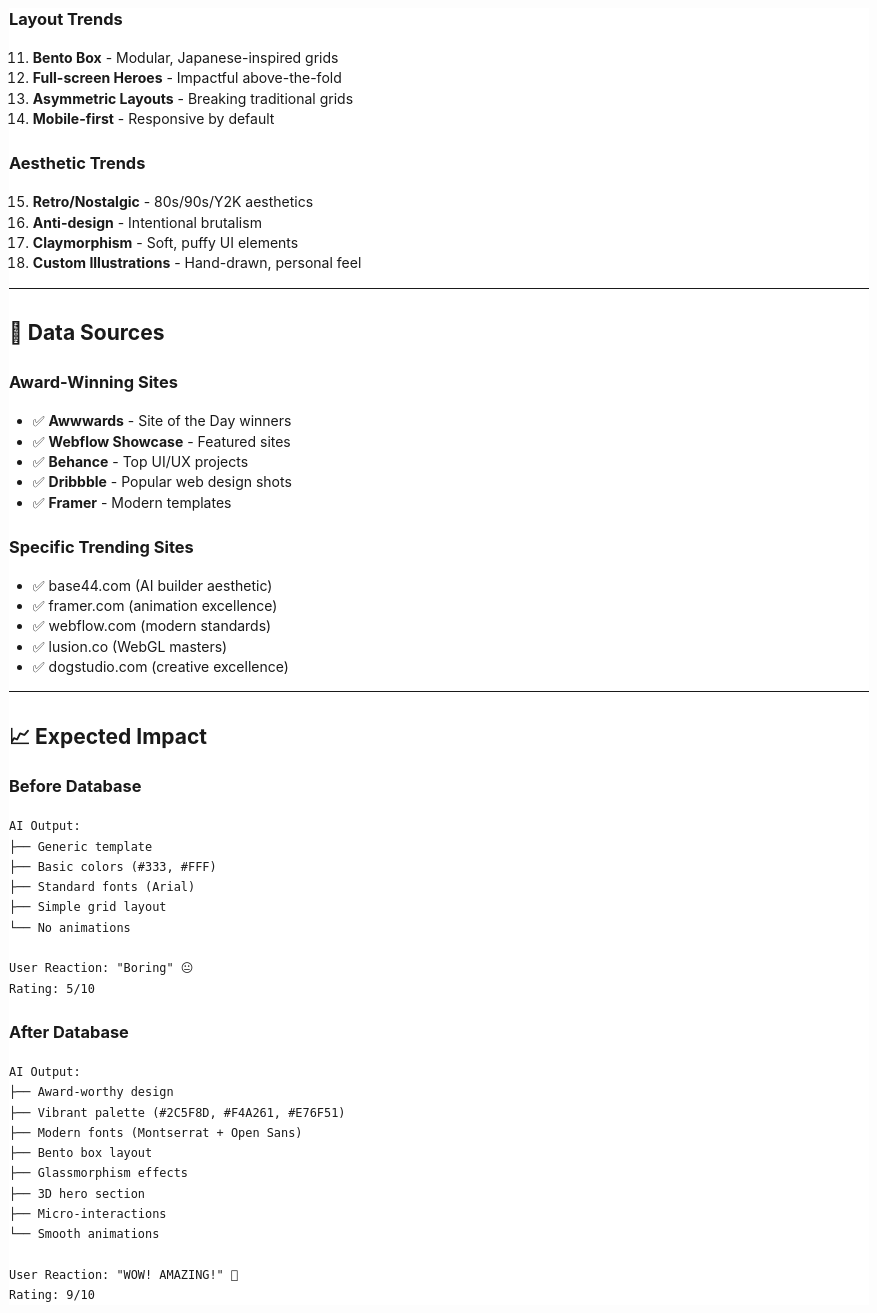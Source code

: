 ### Layout Trends
11. **Bento Box** - Modular, Japanese-inspired grids
12. **Full-screen Heroes** - Impactful above-the-fold
13. **Asymmetric Layouts** - Breaking traditional grids
14. **Mobile-first** - Responsive by default

### Aesthetic Trends
15. **Retro/Nostalgic** - 80s/90s/Y2K aesthetics
16. **Anti-design** - Intentional brutalism
17. **Claymorphism** - Soft, puffy UI elements
18. **Custom Illustrations** - Hand-drawn, personal feel

---

## 🎨 Data Sources

### Award-Winning Sites
- ✅ **Awwwards** - Site of the Day winners
- ✅ **Webflow Showcase** - Featured sites
- ✅ **Behance** - Top UI/UX projects
- ✅ **Dribbble** - Popular web design shots
- ✅ **Framer** - Modern templates

### Specific Trending Sites
- ✅ base44.com (AI builder aesthetic)
- ✅ framer.com (animation excellence)
- ✅ webflow.com (modern standards)
- ✅ lusion.co (WebGL masters)
- ✅ dogstudio.com (creative excellence)

---

## 📈 Expected Impact

### Before Database
```
AI Output:
├── Generic template
├── Basic colors (#333, #FFF)
├── Standard fonts (Arial)
├── Simple grid layout
└── No animations

User Reaction: "Boring" 😐
Rating: 5/10
```

### After Database
```
AI Output:
├── Award-worthy design
├── Vibrant palette (#2C5F8D, #F4A261, #E76F51)
├── Modern fonts (Montserrat + Open Sans)
├── Bento box layout
├── Glassmorphism effects
├── 3D hero section
├── Micro-interactions
└── Smooth animations

User Reaction: "WOW! AMAZING!" 🤩
Rating: 9/10
```